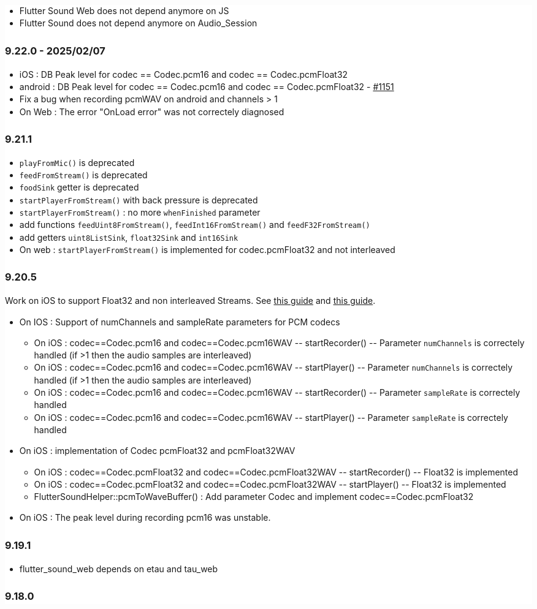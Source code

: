 - Flutter Sound Web does not depend anymore on JS
- Flutter Sound does not depend anymore on Audio_Session

### 9.22.0 - 2025/02/07

- iOS : DB Peak level for codec == Codec.pcm16 and codec == Codec.pcmFloat32
- android : DB Peak level for codec == Codec.pcm16 and codec == Codec.pcmFloat32 - [#1151](https://github.com/Canardoux/flutter_sound/issues/1151)
- Fix a bug when recording pcmWAV on android and channels > 1
- On Web : The error "OnLoad error" was not correctely diagnosed

### 9.21.1

- `playFromMic()` is deprecated
- `feedFromStream()` is deprecated
- `foodSink` getter is deprecated
- `startPlayerFromStream()` with back pressure is deprecated
- `startPlayerFromStream()` : no more `whenFinished` parameter
- add functions `feedUint8FromStream()`, `feedInt16FromStream()` and `feedF32FromStream()`
- add getters `uint8ListSink`, `float32Sink` and `int16Sink`
- On web : `startPlayerFromStream()` is implemented for codec.pcmFloat32 and not interleaved

### 9.20.5

Work on iOS to support Float32 and non interleaved Streams. See [this guide](https://flutter-sound.canardoux.xyz/guides_streams.html) and [this guide](https://flutter-sound.canardoux.xyz/guides_pcm_wave.html).

- On IOS : Support of numChannels and sampleRate parameters for PCM codecs
  - On iOS : codec==Codec.pcm16 and codec==Codec.pcm16WAV  --  startRecorder()  --   Parameter `numChannels` is correctely handled (if >1 then the audio samples are interleaved)
  - On iOS : codec==Codec.pcm16 and codec==Codec.pcm16WAV  --  startPlayer()    --   Parameter `numChannels` is correctely handled (if >1 then the audio samples are interleaved)
  - On iOS : codec==Codec.pcm16 and codec==Codec.pcm16WAV  --  startRecorder()  --   Parameter `sampleRate`  is correctely handled
  - On iOS : codec==Codec.pcm16 and codec==Codec.pcm16WAV  --  startPlayer()    --   Parameter `sampleRate`  is correctely handled

- On iOS : implementation of Codec pcmFloat32 and pcmFloat32WAV
   - On iOS : codec==Codec.pcmFloat32 and codec==Codec.pcmFloat32WAV  --  startRecorder()    --  Float32 is implemented 
   - On iOS : codec==Codec.pcmFloat32 and codec==Codec.pcmFloat32WAV  --  startPlayer()    --   Float32 is implemented
   - FlutterSoundHelper::pcmToWaveBuffer() : Add parameter Codec and implement codec==Codec.pcmFloat32

- On iOS : The peak level during recording pcm16 was unstable.

### 9.19.1

- flutter_sound_web depends on etau and tau_web

### 9.18.0
